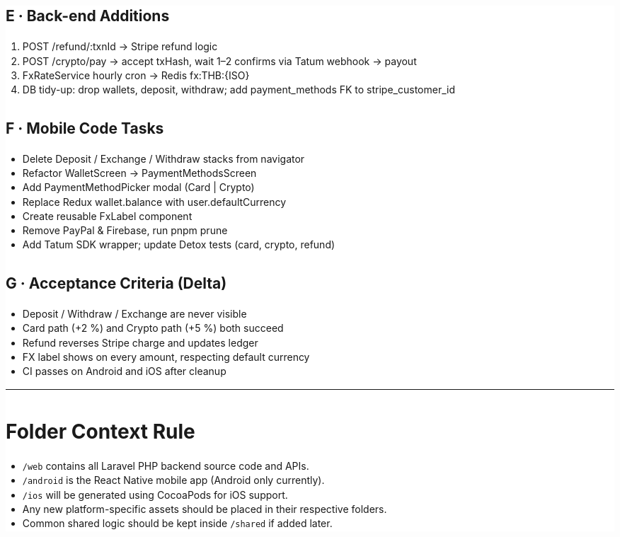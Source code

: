## E · Back-end Additions

1. POST /refund/:txnId → Stripe refund logic  
2. POST /crypto/pay → accept txHash, wait 1–2 confirms via Tatum webhook → payout  
3. FxRateService hourly cron → Redis fx:THB:{ISO}  
4. DB tidy-up: drop wallets, deposit, withdraw; add payment_methods FK to stripe_customer_id

## F · Mobile Code Tasks

- Delete Deposit / Exchange / Withdraw stacks from navigator
- Refactor WalletScreen → PaymentMethodsScreen
- Add PaymentMethodPicker modal (Card | Crypto)
- Replace Redux wallet.balance with user.defaultCurrency
- Create reusable FxLabel component
- Remove PayPal & Firebase, run pnpm prune
- Add Tatum SDK wrapper; update Detox tests (card, crypto, refund)

## G · Acceptance Criteria (Delta)

- Deposit / Withdraw / Exchange are never visible
- Card path (+2 %) and Crypto path (+5 %) both succeed
- Refund reverses Stripe charge and updates ledger
- FX label shows on every amount, respecting default currency
- CI passes on Android and iOS after cleanup

---
# Folder Context Rule

- `/web` contains all Laravel PHP backend source code and APIs.
- `/android` is the React Native mobile app (Android only currently).
- `/ios` will be generated using CocoaPods for iOS support.
- Any new platform-specific assets should be placed in their respective folders.
- Common shared logic should be kept inside `/shared` if added later.